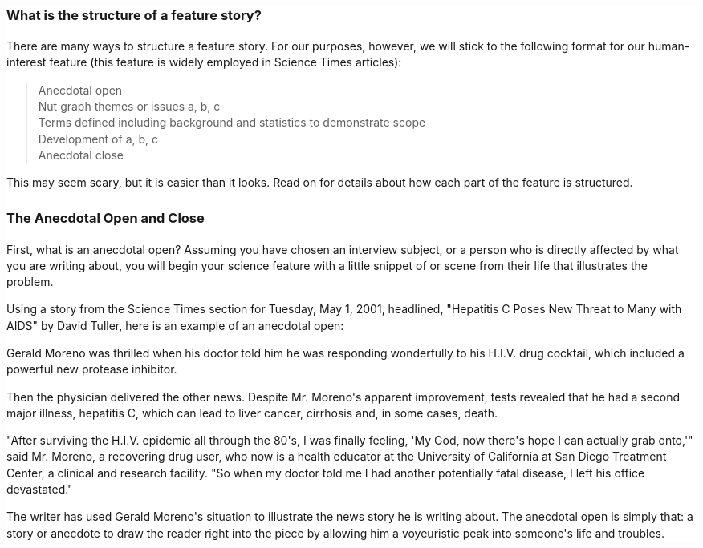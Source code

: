 <h3>
  What is the structure of a feature story?
 </h3>
 <p>
  There are many ways to structure a feature story. For our purposes, however, we will stick to the following format for our human-interest feature (this feature is widely employed in Science Times articles):
 </p>
<blockquote>
  <dl>
   <dt>
    Anecdotal open
    <dt>
     Nut graph  themes or issues a, b, c
     <dt>
      Terms defined including background and statistics to demonstrate scope
      <dt>
       Development of a, b, c
       <dt>
        Anecdotal close
       </dt>
      </dt>
     </dt>
    </dt>
   </dt>
  </dl>
 </blockquote>
 <p>
  This may seem scary, but it is easier than it looks. Read on for details about how each part of the feature is structured.
 </p>

<h3>
  The Anecdotal Open and Close
 </h3>
 <p>
  First, what is an anecdotal open? Assuming you have chosen an interview subject, or a person who is directly affected by what you are writing about, you will begin your science feature with a little snippet of or scene from their life that illustrates the problem.
 </p>
 <p>
  Using a story from the Science Times section for Tuesday, May 1, 2001, headlined, "Hepatitis C Poses New Threat to Many with AIDS" by David Tuller, here is an example of an anecdotal open:
 </p>
<p>
  Gerald Moreno was thrilled when his doctor told him he was responding wonderfully to his H.I.V. drug cocktail, which included a powerful new protease inhibitor.
 </p>
<p>
  Then the physician delivered the other news. Despite Mr. Moreno's apparent improvement, tests revealed that he had a second major illness, hepatitis C, which can lead to liver cancer, cirrhosis and, in some cases, death.
 </p>
<p>
  "After surviving the H.I.V. epidemic all through the 80's, I was finally feeling, 'My God, now there's hope I can actually grab onto,'" said Mr. Moreno, a recovering drug user, who now is a health educator at the University of California at San Diego Treatment Center, a clinical and research facility. "So when my doctor told me I had another potentially fatal disease, I left his office devastated."
 </p>
<p>
  The writer has used Gerald Moreno's situation to illustrate the news story he is writing about. The anecdotal open is simply that: a story or anecdote to draw the reader right into the piece by allowing him a voyeuristic peak into someone's life and troubles.